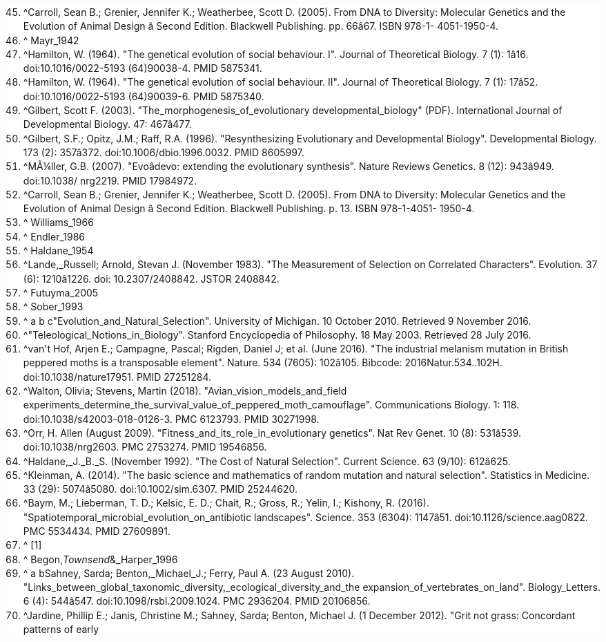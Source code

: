   45. ^Carroll, Sean B.; Grenier, Jennifer K.; Weatherbee, Scott D. (2005).
      From DNA to Diversity: Molecular Genetics and the Evolution of Animal
      Design â Second Edition. Blackwell Publishing. pp. 66â67. ISBN 978-1-
      4051-1950-4.
  46. ^ Mayr_1942
  47. ^Hamilton, W. (1964). "The genetical evolution of social behaviour. I".
      Journal of Theoretical Biology. 7 (1): 1â16. doi:10.1016/0022-5193
      (64)90038-4. PMID 5875341.
  48. ^Hamilton, W. (1964). "The genetical evolution of social behaviour. II".
      Journal of Theoretical Biology. 7 (1): 17â52. doi:10.1016/0022-5193
      (64)90039-6. PMID 5875340.
  49. ^Gilbert, Scott F. (2003). "The_morphogenesis_of_evolutionary
      developmental_biology" (PDF). International Journal of Developmental
      Biology. 47: 467â477.
  50. ^Gilbert, S.F.; Opitz, J.M.; Raff, R.A. (1996). "Resynthesizing
      Evolutionary and Developmental Biology". Developmental Biology. 173 (2):
      357â372. doi:10.1006/dbio.1996.0032. PMID 8605997.
  51. ^MÃ¼ller, G.B. (2007). "Evoâdevo: extending the evolutionary
      synthesis". Nature Reviews Genetics. 8 (12): 943â949. doi:10.1038/
      nrg2219. PMID 17984972.
  52. ^Carroll, Sean B.; Grenier, Jennifer K.; Weatherbee, Scott D. (2005).
      From DNA to Diversity: Molecular Genetics and the Evolution of Animal
      Design â Second Edition. Blackwell Publishing. p. 13. ISBN 978-1-4051-
      1950-4.
  53. ^ Williams_1966
  54. ^ Endler_1986
  55. ^ Haldane_1954
  56. ^Lande,_Russell; Arnold, Stevan J. (November 1983). "The Measurement of
      Selection on Correlated Characters". Evolution. 37 (6): 1210â1226. doi:
      10.2307/2408842. JSTOR 2408842.
  57. ^ Futuyma_2005
  58. ^ Sober_1993
  59. ^ a b c"Evolution_and_Natural_Selection". University of Michigan. 10
      October 2010. Retrieved 9 November 2016.
  60. ^"Teleological_Notions_in_Biology". Stanford Encyclopedia of Philosophy.
      18 May 2003. Retrieved 28 July 2016.
  61. ^van't Hof, Arjen E.; Campagne, Pascal; Rigden, Daniel J; et al. (June
      2016). "The industrial melanism mutation in British peppered moths is a
      transposable element". Nature. 534 (7605): 102â105. Bibcode:
      2016Natur.534..102H. doi:10.1038/nature17951. PMID 27251284.
  62. ^Walton, Olivia; Stevens, Martin (2018). "Avian_vision_models_and_field
      experiments_determine_the_survival_value_of_peppered_moth_camouflage".
      Communications Biology. 1: 118. doi:10.1038/s42003-018-0126-3.
      PMC 6123793. PMID 30271998.
  63. ^Orr, H. Allen (August 2009). "Fitness_and_its_role_in_evolutionary
      genetics". Nat Rev Genet. 10 (8): 531â539. doi:10.1038/nrg2603.
      PMC 2753274. PMID 19546856.
  64. ^Haldane,_J._B._S. (November 1992). "The Cost of Natural Selection".
      Current Science. 63 (9/10): 612â625.
  65. ^Kleinman, A. (2014). "The basic science and mathematics of random
      mutation and natural selection". Statistics in Medicine. 33 (29):
      5074â5080. doi:10.1002/sim.6307. PMID 25244620.
  66. ^Baym, M.; Lieberman, T. D.; Kelsic, E. D.; Chait, R.; Gross, R.; Yelin,
      I.; Kishony, R. (2016). "Spatiotemporal_microbial_evolution_on_antibiotic
      landscapes". Science. 353 (6304): 1147â51. doi:10.1126/science.aag0822.
      PMC 5534434. PMID 27609891.
  67. ^ [1]
  68. ^ Begon,_Townsend_&_Harper_1996
  69. ^ a bSahney, Sarda; Benton,_Michael_J.; Ferry, Paul A. (23 August 2010).
      "Links_between_global_taxonomic_diversity,_ecological_diversity_and_the
      expansion_of_vertebrates_on_land". Biology_Letters. 6 (4): 544â547.
      doi:10.1098/rsbl.2009.1024. PMC 2936204. PMID 20106856.
  70. ^Jardine, Phillip E.; Janis, Christine M.; Sahney, Sarda; Benton, Michael
      J. (1 December 2012). "Grit not grass: Concordant patterns of early